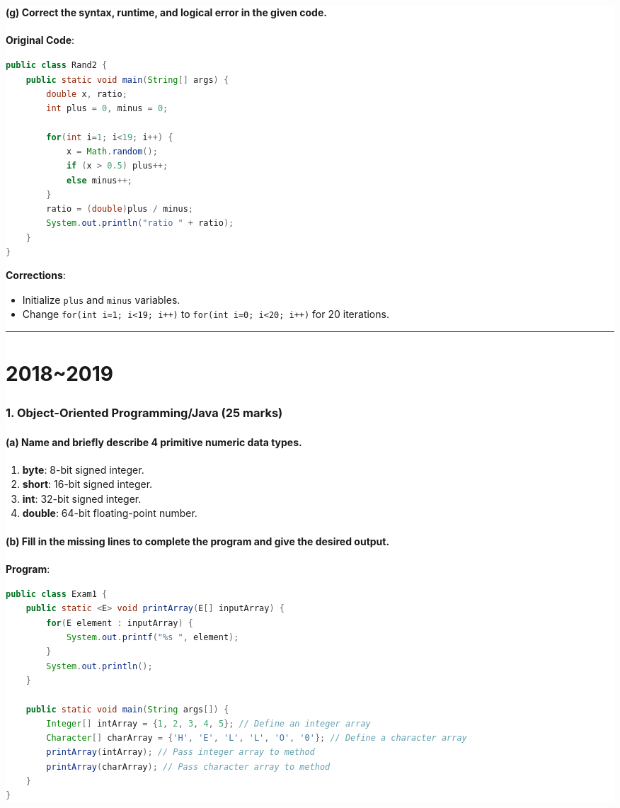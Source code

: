 #### (g) Correct the syntax, runtime, and logical error in the given code.

**Original Code**:

```java
public class Rand2 {
    public static void main(String[] args) {
        double x, ratio;
        int plus = 0, minus = 0;
        
        for(int i=1; i<19; i++) {
            x = Math.random();
            if (x > 0.5) plus++;
            else minus++;
        }
        ratio = (double)plus / minus;
        System.out.println("ratio " + ratio);
    }
}
```

**Corrections**:

- Initialize `plus` and `minus` variables.
- Change `for(int i=1; i<19; i++)` to `for(int i=0; i<20; i++)` for 20 iterations.

---

# 2018~2019

### 1. Object-Oriented Programming/Java (25 marks)

#### (a) Name and briefly describe 4 primitive numeric data types.

1. **byte**: 8-bit signed integer.
2. **short**: 16-bit signed integer.
3. **int**: 32-bit signed integer.
4. **double**: 64-bit floating-point number.

#### (b) Fill in the missing lines to complete the program and give the desired output.

**Program**:

```java
public class Exam1 {
    public static <E> void printArray(E[] inputArray) {
        for(E element : inputArray) {
            System.out.printf("%s ", element);
        }
        System.out.println();
    }

    public static void main(String args[]) {
        Integer[] intArray = {1, 2, 3, 4, 5}; // Define an integer array
        Character[] charArray = {'H', 'E', 'L', 'L', 'O', '0'}; // Define a character array
        printArray(intArray); // Pass integer array to method
        printArray(charArray); // Pass character array to method
    }
}
```
